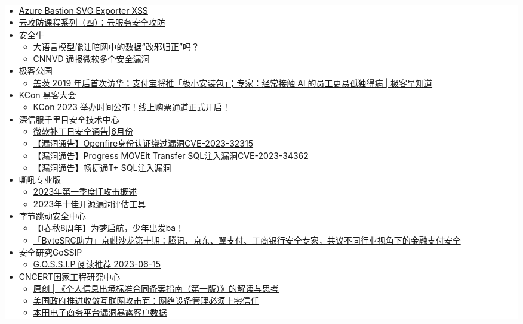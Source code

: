   - [Azure Bastion SVG Exporter XSS](https://mp.weixin.qq.com/s?__biz=MzU0MzkzOTYzOQ==&mid=2247487491&idx=1&sn=c6466b0618fcd98b237654352495dee6&chksm=fb029d5bcc75144def3271795bff7b4fd4f22ce3df41bb9b01db165e98761495e02fa400c2c4&scene=58&subscene=0#rd)
  - [云攻防课程系列（四）：云服务安全攻防](https://mp.weixin.qq.com/s?__biz=MzU0MzkzOTYzOQ==&mid=2247487491&idx=2&sn=31530d11e55af051c3d50e910e674ae1&chksm=fb029d5bcc75144d5755b7b25f0fb53d3d4973efd114bf245753e5d7a8f6e43f742f62e04ef4&scene=58&subscene=0#rd)
- 安全牛
  - [大语言模型能让暗网中的数据“改邪归正”吗？](https://mp.weixin.qq.com/s?__biz=MjM5Njc3NjM4MA==&mid=2651124391&idx=1&sn=3d4cc7e71e94b0cab73a85af23002477&chksm=bd1442748a63cb62acb7b830220b26e2b0b1a5631dd24c59488653d531c9c062f80c388e9c5b&scene=58&subscene=0#rd)
  - [CNNVD 通报微软多个安全漏洞](https://mp.weixin.qq.com/s?__biz=MjM5Njc3NjM4MA==&mid=2651124391&idx=2&sn=9e4dcec0d4ce4470939bd21d8e30fe07&chksm=bd1442748a63cb6214ef453f8890f35cd61bb175c5aa18a28ec915cdaf1c2a77422306da69cf&scene=58&subscene=0#rd)
- 极客公园
  - [盖茨 2019 年后首次访华；支付宝将推「极小安装包」；专家：经常接触 AI 的员工更易孤独得病 | 极客早知道](https://mp.weixin.qq.com/s?__biz=MTMwNDMwODQ0MQ==&mid=2652995703&idx=1&sn=9ab7e5fbf53744333fe1df6f971cb339&chksm=7e54fdc1492374d75fabad651220f983625b4a09d5fddebc9edb0a1ea90780d844b166872bf5&scene=58&subscene=0#rd)
- KCon 黑客大会
  - [KCon 2023 举办时间公布！线上购票通道正式开启！](https://mp.weixin.qq.com/s?__biz=MzIzOTAwNzc1OQ==&mid=2651136314&idx=1&sn=bcaeac945b4293e0948a5c82280dc5a8&chksm=f2c1205ac5b6a94cbcc4757a6179bce40a04904d3a148e928db97f3e4ddbf0d3c1ad22ef1608&scene=58&subscene=0#rd)
- 深信服千里目安全技术中心
  - [微软补丁日安全通告|6月份](https://mp.weixin.qq.com/s?__biz=Mzg2NjgzNjA5NQ==&mid=2247519310&idx=1&sn=53a134ad38e7a5dcefc6cf18770795f0&chksm=ce46075ef9318e48a8ad4c29fd8e9f0e5d74e17a67280e77ccdddf05b02c0475764ab8a4e994&scene=58&subscene=0#rd)
  - [【漏洞通告】Openfire身份认证绕过漏洞CVE-2023-32315](https://mp.weixin.qq.com/s?__biz=Mzg2NjgzNjA5NQ==&mid=2247519310&idx=2&sn=d4df46aa53bdcc6f1a218ce5fdc47dce&chksm=ce46075ef9318e4884e48e737e92293230d1d4510df9c4c09e36b885e3972f0bc27ee8a5b7d9&scene=58&subscene=0#rd)
  - [【漏洞通告】Progress MOVEit Transfer SQL注入漏洞CVE-2023-34362](https://mp.weixin.qq.com/s?__biz=Mzg2NjgzNjA5NQ==&mid=2247519310&idx=3&sn=e5d81fc7aaba8081152d3ade00db58d7&chksm=ce46075ef9318e48c1020f36cff1b847f14e1b87a3a42567849076e906754c5fa2de03a8add7&scene=58&subscene=0#rd)
  - [【漏洞通告】畅捷通T+ SQL注入漏洞](https://mp.weixin.qq.com/s?__biz=Mzg2NjgzNjA5NQ==&mid=2247519310&idx=4&sn=386fa59826a37a8091a8223c31171897&chksm=ce46075ef9318e48849b116e2cee0fcc677d96d61bd455d1badde315d93d72325678983df635&scene=58&subscene=0#rd)
- 嘶吼专业版
  - [2023年第一季度IT攻击概述](https://mp.weixin.qq.com/s?__biz=MzI0MDY1MDU4MQ==&mid=2247562605&idx=1&sn=11286ca7923a7c7d658baf292313c083&chksm=e9142557de63ac4102cca6328af32e3c8752b1ccdcd8a39bb7fe3fbf9df2676c4b082819d6ee&scene=58&subscene=0#rd)
  - [2023年十佳开源漏洞评估工具](https://mp.weixin.qq.com/s?__biz=MzI0MDY1MDU4MQ==&mid=2247562605&idx=2&sn=0a289f364661b94e8b7f7a8fd2751893&chksm=e9142557de63ac41253befafd0d436c32cdcdeeeecf7ba10b7efcdd89d8957726e2675bd5bbc&scene=58&subscene=0#rd)
- 字节跳动安全中心
  - [【i春秋8周年】为梦启航，少年出发ba！](https://mp.weixin.qq.com/s?__biz=MzUzMzcyMDYzMw==&mid=2247491082&idx=1&sn=098604cca197d21c73fe5c65bb1342f7&chksm=fa9ee55ccde96c4aac5e4ec944364edce7be4f1d924f7ea6d301577a73a3b3171f5ed0d7593b&scene=58&subscene=0#rd)
  - [「ByteSRC助力」京麒沙龙第十期：腾讯、京东、翼支付、工商银行安全专家，共议不同行业视角下的金融支付安全](https://mp.weixin.qq.com/s?__biz=MzUzMzcyMDYzMw==&mid=2247491082&idx=2&sn=9fec0b83bd52d5ee17342dbd5302d85d&chksm=fa9ee55ccde96c4acbe74301ef769024793cc68ba4ab71d09781ef491f87026e5053d0927127&scene=58&subscene=0#rd)
- 安全研究GoSSIP
  - [G.O.S.S.I.P 阅读推荐 2023-06-15](https://mp.weixin.qq.com/s?__biz=Mzg5ODUxMzg0Ng==&mid=2247495553&idx=1&sn=14695011545175c898d20e283affb86e&chksm=c063c158f714484efd7d862932888a1528f30d558c4aee6f75e5d6d4a04a14151e3df85cf54e&scene=58&subscene=0#rd)
- CNCERT国家工程研究中心
  - [原创 | 《个人信息出境标准合同备案指南（第一版）》的解读与思考](https://mp.weixin.qq.com/s?__biz=MzUzNDYxOTA1NA==&mid=2247538050&idx=1&sn=7976220b2b8785c4422466dea13a2249&chksm=fa93e343cde46a55466d4c13756cde964388ce89b804419103d7738c4ed50019c6983736cf8f&scene=58&subscene=0#rd)
  - [美国政府推进收敛互联网攻击面：网络设备管理必须上零信任](https://mp.weixin.qq.com/s?__biz=MzUzNDYxOTA1NA==&mid=2247538050&idx=2&sn=6622443ee2b4cd7c42aefda1e49738ab&chksm=fa93e343cde46a5565ef5e633d98865b56c0f797e99f149ec4ee9d1a1344e589f6b527fcc0ac&scene=58&subscene=0#rd)
  - [本田电子商务平台漏洞暴露客户数据](https://mp.weixin.qq.com/s?__biz=MzUzNDYxOTA1NA==&mid=2247538050&idx=3&sn=7aaa79e173e57c411c9a245cb5c3dae0&chksm=fa93e343cde46a55887912003588e850df5c350a031274af2770600f0291b5e20c669976f8c6&scene=58&subscene=0#rd)